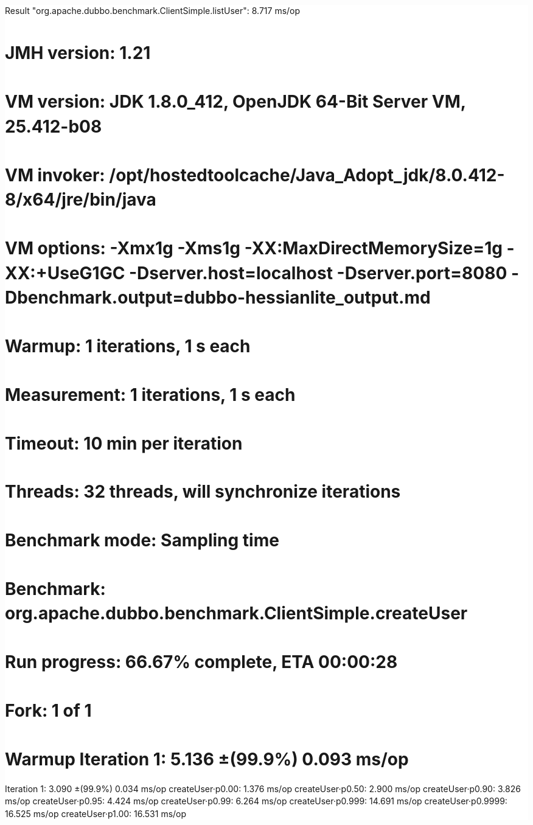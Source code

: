 
Result "org.apache.dubbo.benchmark.ClientSimple.listUser":
  8.717 ms/op


# JMH version: 1.21
# VM version: JDK 1.8.0_412, OpenJDK 64-Bit Server VM, 25.412-b08
# VM invoker: /opt/hostedtoolcache/Java_Adopt_jdk/8.0.412-8/x64/jre/bin/java
# VM options: -Xmx1g -Xms1g -XX:MaxDirectMemorySize=1g -XX:+UseG1GC -Dserver.host=localhost -Dserver.port=8080 -Dbenchmark.output=dubbo-hessianlite_output.md
# Warmup: 1 iterations, 1 s each
# Measurement: 1 iterations, 1 s each
# Timeout: 10 min per iteration
# Threads: 32 threads, will synchronize iterations
# Benchmark mode: Sampling time
# Benchmark: org.apache.dubbo.benchmark.ClientSimple.createUser

# Run progress: 66.67% complete, ETA 00:00:28
# Fork: 1 of 1
# Warmup Iteration   1: 5.136 ±(99.9%) 0.093 ms/op
Iteration   1: 3.090 ±(99.9%) 0.034 ms/op
                 createUser·p0.00:   1.376 ms/op
                 createUser·p0.50:   2.900 ms/op
                 createUser·p0.90:   3.826 ms/op
                 createUser·p0.95:   4.424 ms/op
                 createUser·p0.99:   6.264 ms/op
                 createUser·p0.999:  14.691 ms/op
                 createUser·p0.9999: 16.525 ms/op
                 createUser·p1.00:   16.531 ms/op
